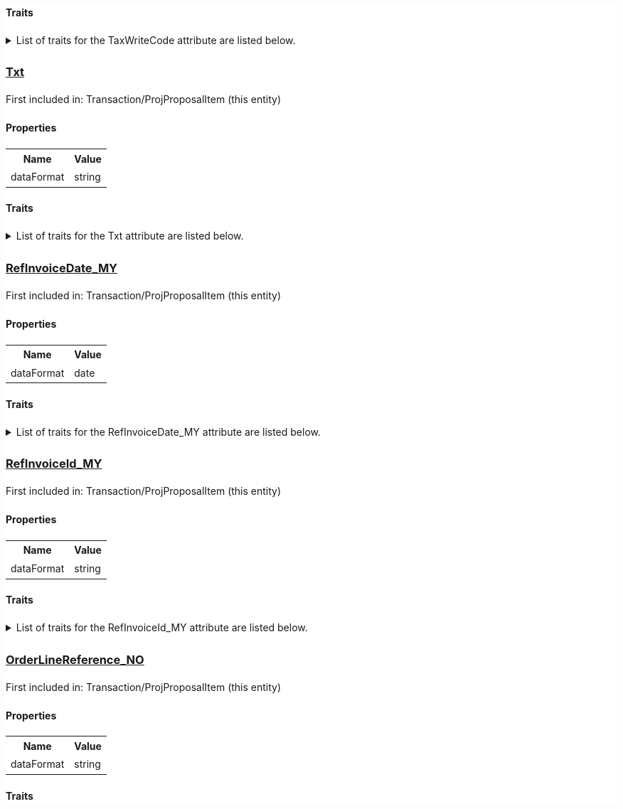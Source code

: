 #### Traits

<details><summary>List of traits for the TaxWriteCode attribute are listed below.</summary></details>

### <a href=#Txt name="Txt">Txt</a>

First included in: Transaction/ProjProposalItem (this entity)  

#### Properties

<table><tr><th>Name</th><th>Value</th></tr><tr><td>dataFormat</td><td>string</td></tr></table>

#### Traits

<details><summary>List of traits for the Txt attribute are listed below.</summary></details>

### <a href=#RefInvoiceDate_MY name="RefInvoiceDate_MY">RefInvoiceDate_MY</a>

First included in: Transaction/ProjProposalItem (this entity)  

#### Properties

<table><tr><th>Name</th><th>Value</th></tr><tr><td>dataFormat</td><td>date</td></tr></table>

#### Traits

<details><summary>List of traits for the RefInvoiceDate_MY attribute are listed below.</summary></details>

### <a href=#RefInvoiceId_MY name="RefInvoiceId_MY">RefInvoiceId_MY</a>

First included in: Transaction/ProjProposalItem (this entity)  

#### Properties

<table><tr><th>Name</th><th>Value</th></tr><tr><td>dataFormat</td><td>string</td></tr></table>

#### Traits

<details><summary>List of traits for the RefInvoiceId_MY attribute are listed below.</summary></details>

### <a href=#OrderLineReference_NO name="OrderLineReference_NO">OrderLineReference_NO</a>

First included in: Transaction/ProjProposalItem (this entity)  

#### Properties

<table><tr><th>Name</th><th>Value</th></tr><tr><td>dataFormat</td><td>string</td></tr></table>

#### Traits
